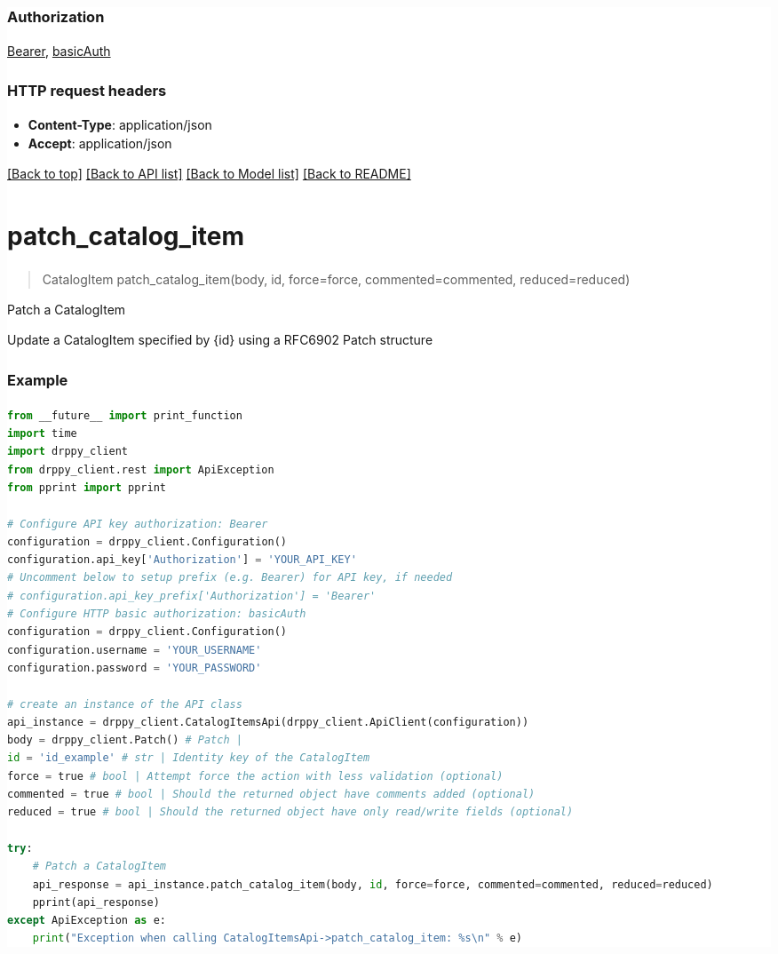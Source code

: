 ### Authorization

[Bearer](../README.md#Bearer), [basicAuth](../README.md#basicAuth)

### HTTP request headers

 - **Content-Type**: application/json
 - **Accept**: application/json

[[Back to top]](#) [[Back to API list]](../README.md#documentation-for-api-endpoints) [[Back to Model list]](../README.md#documentation-for-models) [[Back to README]](../README.md)

# **patch_catalog_item**
> CatalogItem patch_catalog_item(body, id, force=force, commented=commented, reduced=reduced)

Patch a CatalogItem

Update a CatalogItem specified by {id} using a RFC6902 Patch structure

### Example
```python
from __future__ import print_function
import time
import drppy_client
from drppy_client.rest import ApiException
from pprint import pprint

# Configure API key authorization: Bearer
configuration = drppy_client.Configuration()
configuration.api_key['Authorization'] = 'YOUR_API_KEY'
# Uncomment below to setup prefix (e.g. Bearer) for API key, if needed
# configuration.api_key_prefix['Authorization'] = 'Bearer'
# Configure HTTP basic authorization: basicAuth
configuration = drppy_client.Configuration()
configuration.username = 'YOUR_USERNAME'
configuration.password = 'YOUR_PASSWORD'

# create an instance of the API class
api_instance = drppy_client.CatalogItemsApi(drppy_client.ApiClient(configuration))
body = drppy_client.Patch() # Patch | 
id = 'id_example' # str | Identity key of the CatalogItem
force = true # bool | Attempt force the action with less validation (optional)
commented = true # bool | Should the returned object have comments added (optional)
reduced = true # bool | Should the returned object have only read/write fields (optional)

try:
    # Patch a CatalogItem
    api_response = api_instance.patch_catalog_item(body, id, force=force, commented=commented, reduced=reduced)
    pprint(api_response)
except ApiException as e:
    print("Exception when calling CatalogItemsApi->patch_catalog_item: %s\n" % e)
```

